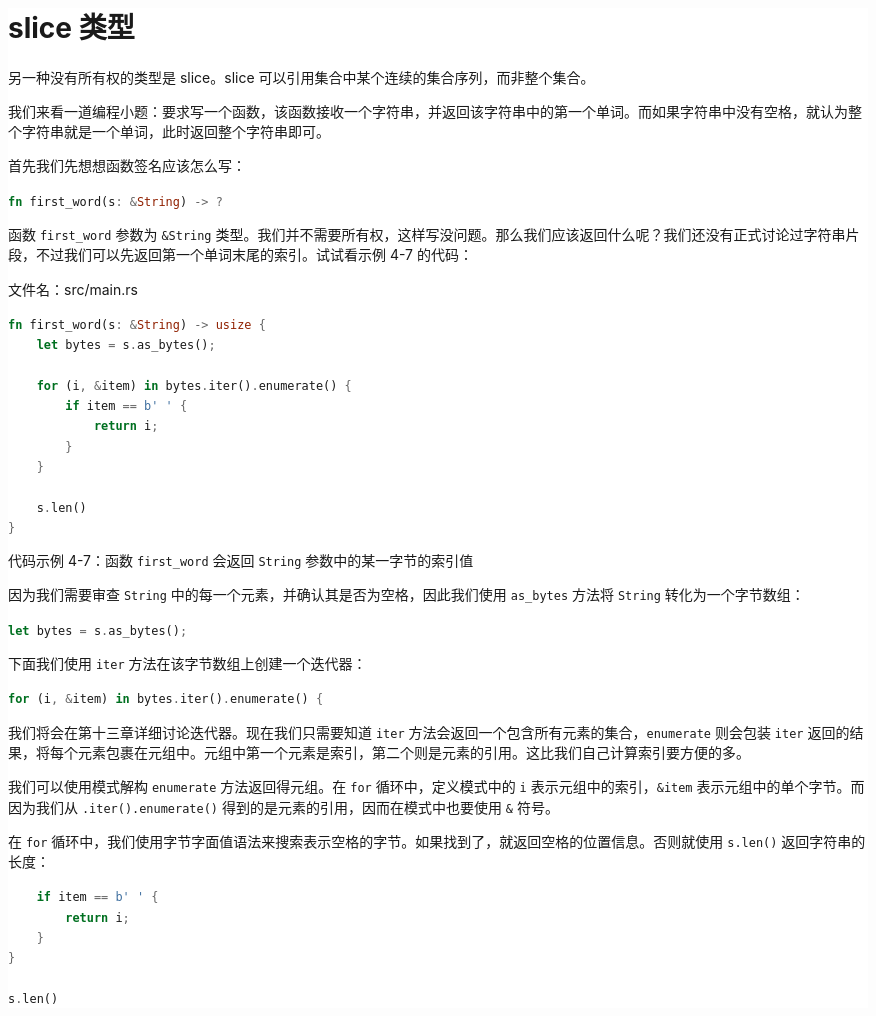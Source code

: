 # slice 类型

另一种没有所有权的类型是 slice。slice 可以引用集合中某个连续的集合序列，而非整个集合。

我们来看一道编程小题：要求写一个函数，该函数接收一个字符串，并返回该字符串中的第一个单词。而如果字符串中没有空格，就认为整个字符串就是一个单词，此时返回整个字符串即可。

首先我们先想想函数签名应该怎么写：

```rs
fn first_word(s: &String) -> ?
```

函数 `first_word` 参数为 `&String` 类型。我们并不需要所有权，这样写没问题。那么我们应该返回什么呢？我们还没有正式讨论过字符串片段，不过我们可以先返回第一个单词末尾的索引。试试看示例 4-7 的代码：

文件名：src/main.rs

```rs
fn first_word(s: &String) -> usize {
    let bytes = s.as_bytes();

    for (i, &item) in bytes.iter().enumerate() {
        if item == b' ' {
            return i;
        }
    }

    s.len()
}
```

代码示例 4-7：函数 `first_word` 会返回 `String` 参数中的某一字节的索引值

因为我们需要审查 `String` 中的每一个元素，并确认其是否为空格，因此我们使用 `as_bytes` 方法将 `String` 转化为一个字节数组：

```rs
let bytes = s.as_bytes();
```

下面我们使用 `iter` 方法在该字节数组上创建一个迭代器：

```rs
for (i, &item) in bytes.iter().enumerate() {
```

我们将会在第十三章详细讨论迭代器。现在我们只需要知道 `iter` 方法会返回一个包含所有元素的集合，`enumerate` 则会包装 `iter` 返回的结果，将每个元素包裹在元组中。元组中第一个元素是索引，第二个则是元素的引用。这比我们自己计算索引要方便的多。

我们可以使用模式解构 `enumerate` 方法返回得元组。在 `for` 循环中，定义模式中的 `i` 表示元组中的索引，`&item` 表示元组中的单个字节。而因为我们从 `.iter().enumerate()` 得到的是元素的引用，因而在模式中也要使用 `&` 符号。

在 `for` 循环中，我们使用字节字面值语法来搜索表示空格的字节。如果找到了，就返回空格的位置信息。否则就使用 `s.len()` 返回字符串的长度：

```rs
    if item == b' ' {
        return i;
    }
}

s.len()
```
